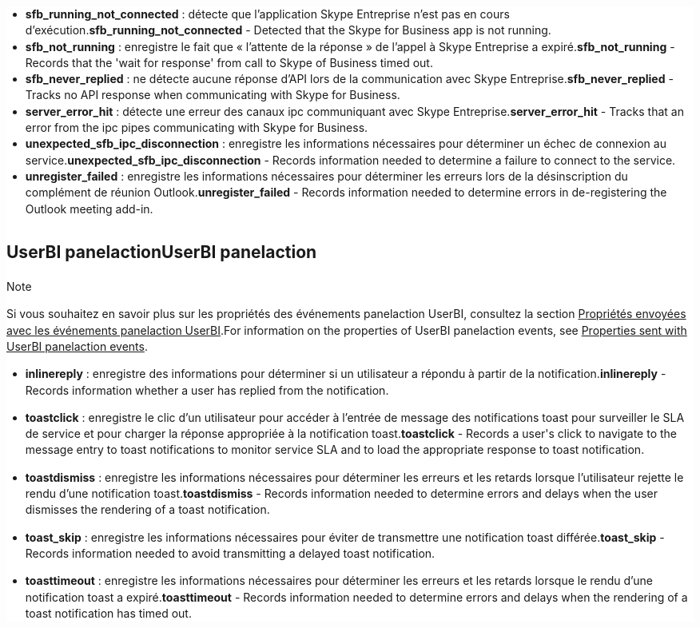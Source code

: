 - <span data-ttu-id="e73c7-172">**sfb_running_not_connected** : détecte que l’application Skype Entreprise n’est pas en cours d’exécution.</span><span class="sxs-lookup"><span data-stu-id="e73c7-172">**sfb_running_not_connected** - Detected that the Skype for Business app is not running.</span></span>
- <span data-ttu-id="e73c7-173">**sfb_not_running** : enregistre le fait que « l’attente de la réponse » de l’appel à Skype Entreprise a expiré.</span><span class="sxs-lookup"><span data-stu-id="e73c7-173">**sfb_not_running** - Records that the 'wait for response' from call to Skype of Business timed out.</span></span>
- <span data-ttu-id="e73c7-174">**sfb_never_replied** : ne détecte aucune réponse d’API lors de la communication avec Skype Entreprise.</span><span class="sxs-lookup"><span data-stu-id="e73c7-174">**sfb_never_replied** - Tracks no API response when communicating with Skype for Business.</span></span>
- <span data-ttu-id="e73c7-175">**server_error_hit** : détecte une erreur des canaux ipc communiquant avec Skype Entreprise.</span><span class="sxs-lookup"><span data-stu-id="e73c7-175">**server_error_hit** - Tracks that an error from the ipc pipes communicating with Skype for Business.</span></span>
- <span data-ttu-id="e73c7-176">**unexpected_sfb_ipc_disconnection** : enregistre les informations nécessaires pour déterminer un échec de connexion au service.</span><span class="sxs-lookup"><span data-stu-id="e73c7-176">**unexpected_sfb_ipc_disconnection** - Records information needed to determine a failure to connect to the service.</span></span>
- <span data-ttu-id="e73c7-177">**unregister_failed** : enregistre les informations nécessaires pour déterminer les erreurs lors de la désinscription du complément de réunion Outlook.</span><span class="sxs-lookup"><span data-stu-id="e73c7-177">**unregister_failed** - Records information needed to determine errors in de-registering the Outlook meeting add-in.</span></span>

## <a name="userbi-panelaction"></a><span data-ttu-id="e73c7-178">UserBI panelaction</span><span class="sxs-lookup"><span data-stu-id="e73c7-178">UserBI panelaction</span></span>

> [!NOTE]
> <span data-ttu-id="e73c7-179">Si vous souhaitez en savoir plus sur les propriétés des événements panelaction UserBI, consultez la section [Propriétés envoyées avec les événements panelaction UserBI](#properties-sent-with-userbi-panelaction-events).</span><span class="sxs-lookup"><span data-stu-id="e73c7-179">For information on the properties of UserBI panelaction events, see [Properties sent with UserBI panelaction events](#properties-sent-with-userbi-panelaction-events).</span></span>

- <span data-ttu-id="e73c7-180">**inlinereply** : enregistre des informations pour déterminer si un utilisateur a répondu à partir de la notification.</span><span class="sxs-lookup"><span data-stu-id="e73c7-180">**inlinereply** - Records information whether a user has replied from the notification.</span></span>
- <span data-ttu-id="e73c7-181">**toastclick** : enregistre le clic d’un utilisateur pour accéder à l’entrée de message des notifications toast pour surveiller le SLA de service et pour charger la réponse appropriée à la notification toast.</span><span class="sxs-lookup"><span data-stu-id="e73c7-181">**toastclick** - Records a user's click to navigate to the message entry to toast notifications to monitor service SLA and to load the appropriate response to toast notification.</span></span>
- <span data-ttu-id="e73c7-182">**toastdismiss** : enregistre les informations nécessaires pour déterminer les erreurs et les retards lorsque l’utilisateur rejette le rendu d’une notification toast.</span><span class="sxs-lookup"><span data-stu-id="e73c7-182">**toastdismiss** - Records information needed to determine errors and delays when the user dismisses the rendering of a toast notification.</span></span>

- <span data-ttu-id="e73c7-183">**toast_skip** : enregistre les informations nécessaires pour éviter de transmettre une notification toast différée.</span><span class="sxs-lookup"><span data-stu-id="e73c7-183">**toast_skip** - Records information needed to avoid transmitting a delayed toast notification.</span></span>
- <span data-ttu-id="e73c7-184">**toasttimeout** : enregistre les informations nécessaires pour déterminer les erreurs et les retards lorsque le rendu d’une notification toast a expiré.</span><span class="sxs-lookup"><span data-stu-id="e73c7-184">**toasttimeout** - Records information needed to determine errors and delays when the rendering of a toast notification has timed out.</span></span>
